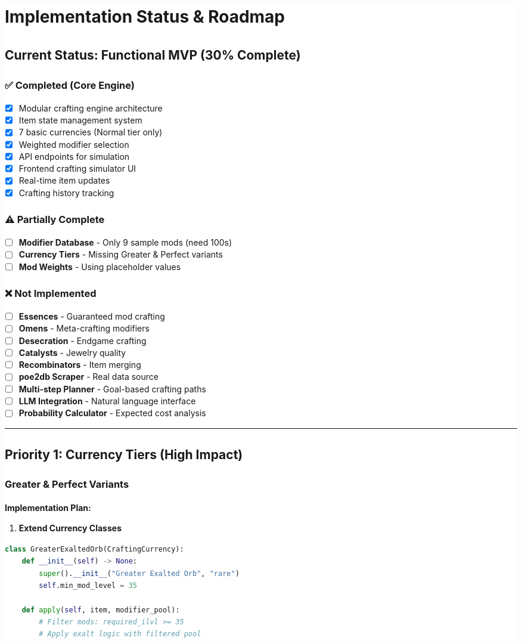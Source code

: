 # Implementation Status & Roadmap

## Current Status: **Functional MVP (30% Complete)**

### ✅ Completed (Core Engine)
- [x] Modular crafting engine architecture
- [x] Item state management system
- [x] 7 basic currencies (Normal tier only)
- [x] Weighted modifier selection
- [x] API endpoints for simulation
- [x] Frontend crafting simulator UI
- [x] Real-time item updates
- [x] Crafting history tracking

### ⚠️ Partially Complete
- [ ] **Modifier Database** - Only 9 sample mods (need 100s)
- [ ] **Currency Tiers** - Missing Greater & Perfect variants
- [ ] **Mod Weights** - Using placeholder values

### ❌ Not Implemented
- [ ] **Essences** - Guaranteed mod crafting
- [ ] **Omens** - Meta-crafting modifiers
- [ ] **Desecration** - Endgame crafting
- [ ] **Catalysts** - Jewelry quality
- [ ] **Recombinators** - Item merging
- [ ] **poe2db Scraper** - Real data source
- [ ] **Multi-step Planner** - Goal-based crafting paths
- [ ] **LLM Integration** - Natural language interface
- [ ] **Probability Calculator** - Expected cost analysis

---

## Priority 1: Currency Tiers (High Impact)

### Greater & Perfect Variants

**Implementation Plan:**

1. **Extend Currency Classes**
```python
class GreaterExaltedOrb(CraftingCurrency):
    def __init__(self) -> None:
        super().__init__("Greater Exalted Orb", "rare")
        self.min_mod_level = 35

    def apply(self, item, modifier_pool):
        # Filter mods: required_ilvl >= 35
        # Apply exalt logic with filtered pool
```

